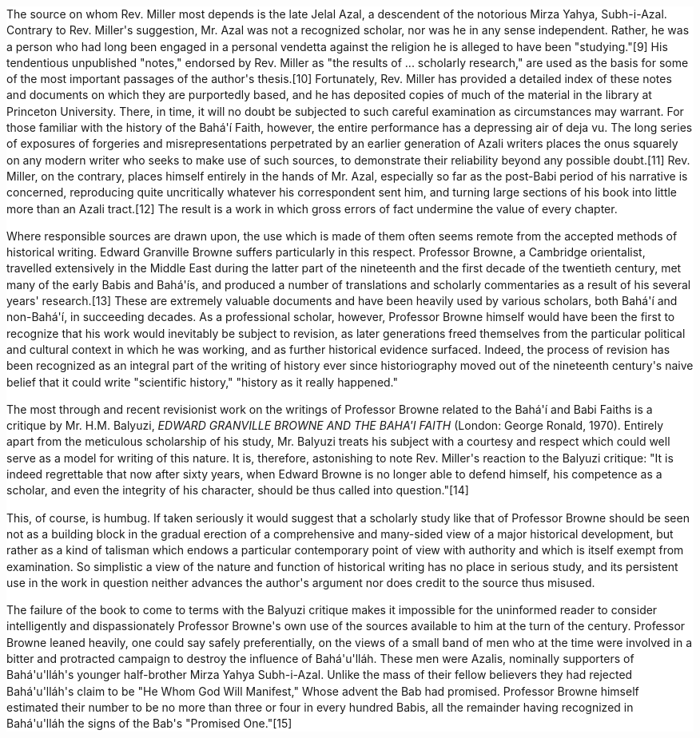 The source on whom Rev. Miller most depends is the late Jelal Azal, a descendent of the notorious Mirza Yahya, Subh-i-Azal. Contrary to Rev. Miller's suggestion, Mr. Azal was not a recognized scholar, nor was he in any sense independent. Rather, he was a person who had long been engaged in a personal vendetta against the religion he is alleged to have been "studying."\[9\] His tendentious unpublished "notes," endorsed by Rev. Miller as "the results of ... scholarly research," are used as the basis for some of the most important passages of the author's thesis.\[10\] Fortunately, Rev. Miller has provided a detailed index of these notes and documents on which they are purportedly based, and he has deposited copies of much of the material in the library at Princeton University. There, in time, it will no doubt be subjected to such careful examination as circumstances may warrant. For those familiar with the history of the Bahá'í Faith, however, the entire performance has a depressing air of deja vu. The long series of exposures of forgeries and misrepresentations perpetrated by an earlier generation of Azali writers places the onus squarely on any modern writer who seeks to make use of such sources, to demonstrate their reliability beyond any possible doubt.\[11\] Rev. Miller, on the contrary, places himself entirely in the hands of Mr. Azal, especially so far as the post-Babi period of his narrative is concerned, reproducing quite uncritically whatever his correspondent sent him, and turning large sections of his book into little more than an Azali tract.\[12\] The result is a work in which gross errors of fact undermine the value of every chapter.

Where responsible sources are drawn upon, the use which is made of them often seems remote from the accepted methods of historical writing. Edward Granville Browne suffers particularly in this respect. Professor Browne, a Cambridge orientalist, travelled extensively in the Middle East during the latter part of the nineteenth and the first decade of the twentieth century, met many of the early Babis and Bahá'ís, and produced a number of translations and scholarly commentaries as a result of his several years' research.\[13\] These are extremely valuable documents and have been heavily used by various scholars, both Bahá'í and non-Bahá'í, in succeeding decades. As a professional scholar, however, Professor Browne himself would have been the first to recognize that his work would inevitably be subject to revision, as later generations freed themselves from the particular political and cultural context in which he was working, and as further historical evidence surfaced. Indeed, the process of revision has been recognized as an integral part of the writing of history ever since historiography moved out of the nineteenth century's naive belief that it could write "scientific history," "history as it really happened."

The most through and recent revisionist work on the writings of Professor Browne related to the Bahá'í and Babi Faiths is a critique by Mr. H.M. Balyuzi, _EDWARD GRANVILLE BROWNE AND THE BAHA'I FAITH_ (London: George Ronald, 1970). Entirely apart from the meticulous scholarship of his study, Mr. Balyuzi treats his subject with a courtesy and respect which could well serve as a model for writing of this nature. It is, therefore, astonishing to note Rev. Miller's reaction to the Balyuzi critique: "It is indeed regrettable that now after sixty years, when Edward Browne is no longer able to defend himself, his competence as a scholar, and even the integrity of his character, should be thus called into question."\[14\]

This, of course, is humbug. If taken seriously it would suggest that a scholarly study like that of Professor Browne should be seen not as a building block in the gradual erection of a comprehensive and many-sided view of a major historical development, but rather as a kind of talisman which endows a particular contemporary point of view with authority and which is itself exempt from examination. So simplistic a view of the nature and function of historical writing has no place in serious study, and its persistent use in the work in question neither advances the author's argument nor does credit to the source thus misused.

The failure of the book to come to terms with the Balyuzi critique makes it impossible for the uninformed reader to consider intelligently and dispassionately Professor Browne's own use of the sources available to him at the turn of the century. Professor Browne leaned heavily, one could say safely preferentially, on the views of a small band of men who at the time were involved in a bitter and protracted campaign to destroy the influence of Bahá'u'lláh. These men were Azalis, nominally supporters of Bahá'u'lláh's younger half-brother Mirza Yahya Subh-i-Azal. Unlike the mass of their fellow believers they had rejected Bahá'u'lláh's claim to be "He Whom God Will Manifest," Whose advent the Bab had promised. Professor Browne himself estimated their number to be no more than three or four in every hundred Babis, all the remainder having recognized in Bahá'u'lláh the signs of the Bab's "Promised One."\[15\]
